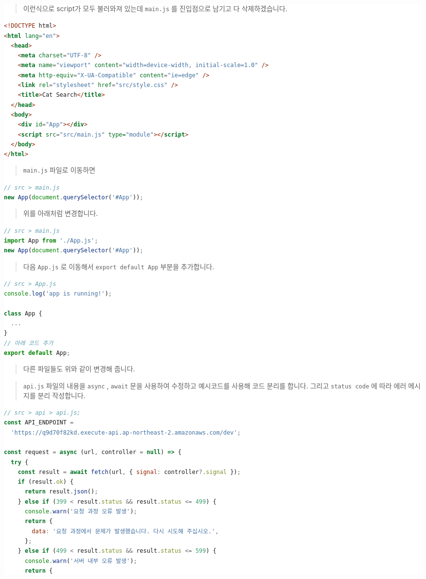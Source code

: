 > 이런식으로 script가 모두 불러와져 있는데 `main.js` 를 진입점으로 남기고 다 삭제하겠습니다.

```html
<!DOCTYPE html>
<html lang="en">
  <head>
    <meta charset="UTF-8" />
    <meta name="viewport" content="width=device-width, initial-scale=1.0" />
    <meta http-equiv="X-UA-Compatible" content="ie=edge" />
    <link rel="stylesheet" href="src/style.css" />
    <title>Cat Search</title>
  </head>
  <body>
    <div id="App"></div>
    <script src="src/main.js" type="module"></script>
  </body>
</html>
```

> `main.js` 파일로 이동하면

```js
// src > main.js
new App(document.querySelector('#App'));
```

> 위를 아래처럼 변경합니다.

```js
// src > main.js
import App from './App.js';
new App(document.querySelector('#App'));
```

> 다음 `App.js` 로 이동해서 `export default App` 부분을 추가합니다.

```js
// src > App.js
console.log('app is running!');

class App {
  ...
}
// 아래 코드 추가
export default App;
```

> 다른 파일들도 위와 같이 변경해 줍니다.

> `api.js` 파일의 내용을 `async` , `await` 문을 사용하여 수정하고 예시코드를 사용해 코드 분리를 합니다. 그리고 `status code` 에 따라 에러 메시지를 분리 작성합니다.

```js
// src > api > api.js;
const API_ENDPOINT =
  'https://q9d70f82kd.execute-api.ap-northeast-2.amazonaws.com/dev';

const request = async (url, controller = null) => {
  try {
    const result = await fetch(url, { signal: controller?.signal });
    if (result.ok) {
      return result.json();
    } else if (399 < result.status && result.status <= 499) {
      console.warn('요청 과정 오류 발생');
      return {
        data: '요청 과정에서 문제가 발생했습니다. 다시 시도해 주십시오.',
      };
    } else if (499 < result.status && result.status <= 599) {
      console.warn('서버 내부 오류 발생');
      return {
```